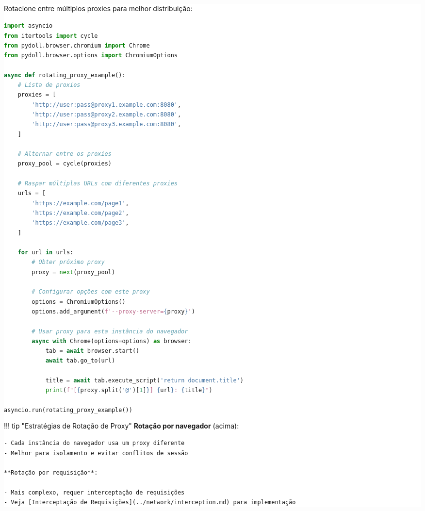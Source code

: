 Rotacione entre múltiplos proxies para melhor distribuição:

```python
import asyncio
from itertools import cycle
from pydoll.browser.chromium import Chrome
from pydoll.browser.options import ChromiumOptions

async def rotating_proxy_example():
    # Lista de proxies
    proxies = [
        'http://user:pass@proxy1.example.com:8080',
        'http://user:pass@proxy2.example.com:8080',
        'http://user:pass@proxy3.example.com:8080',
    ]
    
    # Alternar entre os proxies
    proxy_pool = cycle(proxies)
    
    # Raspar múltiplas URLs com diferentes proxies
    urls = [
        'https://example.com/page1',
        'https://example.com/page2',
        'https://example.com/page3',
    ]
    
    for url in urls:
        # Obter próximo proxy
        proxy = next(proxy_pool)
        
        # Configurar opções com este proxy
        options = ChromiumOptions()
        options.add_argument(f'--proxy-server={proxy}')
        
        # Usar proxy para esta instância do navegador
        async with Chrome(options=options) as browser:
            tab = await browser.start()
            await tab.go_to(url)
            
            title = await tab.execute_script('return document.title')
            print(f"[{proxy.split('@')[1]}] {url}: {title}")

asyncio.run(rotating_proxy_example())
```

!!! tip "Estratégias de Rotação de Proxy"
    **Rotação por navegador** (acima):

    - Cada instância do navegador usa um proxy diferente
    - Melhor para isolamento e evitar conflitos de sessão
    
    **Rotação por requisição**:

    - Mais complexo, requer interceptação de requisições
    - Veja [Interceptação de Requisições](../network/interception.md) para implementação
